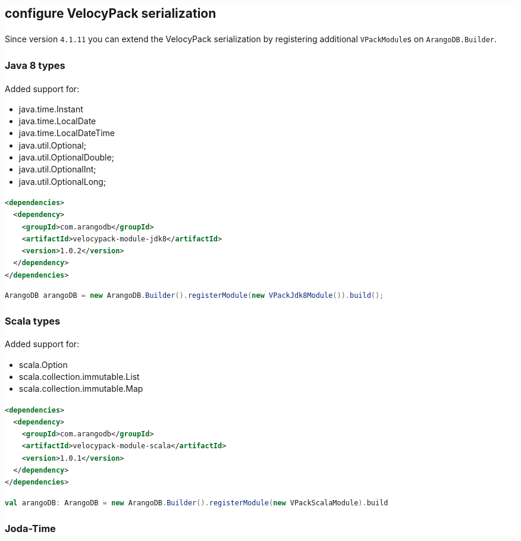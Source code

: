 ## configure VelocyPack serialization

Since version `4.1.11` you can extend the VelocyPack serialization by registering additional `VPackModule`s on `ArangoDB.Builder`.

### Java 8 types

Added support for:

* java.time.Instant
* java.time.LocalDate
* java.time.LocalDateTime
* java.util.Optional;
* java.util.OptionalDouble;
* java.util.OptionalInt;
* java.util.OptionalLong;

```XML
<dependencies>
  <dependency>
    <groupId>com.arangodb</groupId>
    <artifactId>velocypack-module-jdk8</artifactId>
    <version>1.0.2</version>
  </dependency>
</dependencies>
```

```Java
ArangoDB arangoDB = new ArangoDB.Builder().registerModule(new VPackJdk8Module()).build();
```

### Scala types

Added support for:

* scala.Option
* scala.collection.immutable.List
* scala.collection.immutable.Map

```XML
<dependencies>
  <dependency>
    <groupId>com.arangodb</groupId>
    <artifactId>velocypack-module-scala</artifactId>
    <version>1.0.1</version>
  </dependency>
</dependencies>
```

```Scala
val arangoDB: ArangoDB = new ArangoDB.Builder().registerModule(new VPackScalaModule).build
```

### Joda-Time
